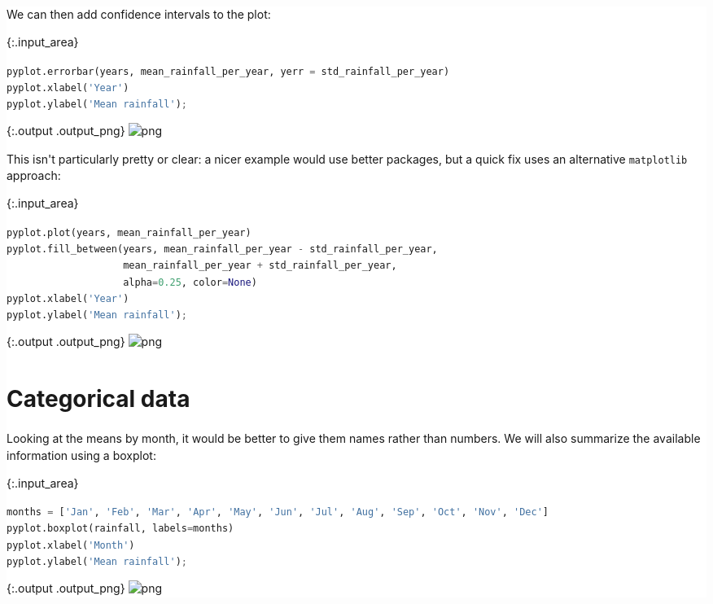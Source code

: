 
We can then add confidence intervals to the plot:



{:.input_area}
```python
pyplot.errorbar(years, mean_rainfall_per_year, yerr = std_rainfall_per_year)
pyplot.xlabel('Year')
pyplot.ylabel('Mean rainfall');
```



{:.output .output_png}
![png](/Users/ih3/Documents/github/maths-with-python-book/_build/08-statistics_29_0.png)



This isn't particularly pretty or clear: a nicer example would use better packages, but a quick fix uses an alternative `matplotlib` approach:



{:.input_area}
```python
pyplot.plot(years, mean_rainfall_per_year)
pyplot.fill_between(years, mean_rainfall_per_year - std_rainfall_per_year, 
                    mean_rainfall_per_year + std_rainfall_per_year,
                    alpha=0.25, color=None)
pyplot.xlabel('Year')
pyplot.ylabel('Mean rainfall');
```



{:.output .output_png}
![png](/Users/ih3/Documents/github/maths-with-python-book/_build/08-statistics_31_0.png)



# Categorical data

Looking at the means by month, it would be better to give them names rather than numbers. We will also summarize the available information using a boxplot:



{:.input_area}
```python
months = ['Jan', 'Feb', 'Mar', 'Apr', 'May', 'Jun', 'Jul', 'Aug', 'Sep', 'Oct', 'Nov', 'Dec']
pyplot.boxplot(rainfall, labels=months)
pyplot.xlabel('Month')
pyplot.ylabel('Mean rainfall');
```



{:.output .output_png}
![png](/Users/ih3/Documents/github/maths-with-python-book/_build/08-statistics_34_0.png)
